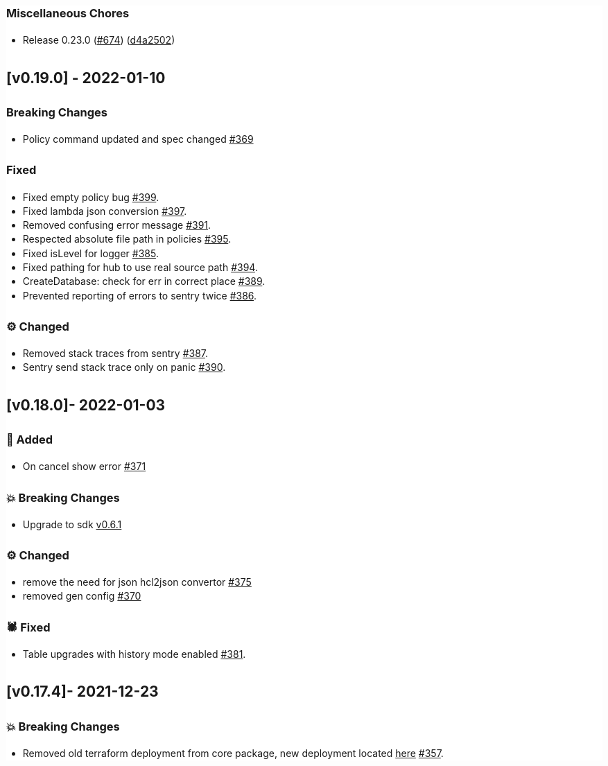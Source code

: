 
### Miscellaneous Chores

* Release 0.23.0 ([#674](https://github.com/cloudquery/cloudquery/issues/674)) ([d4a2502](https://github.com/cloudquery/cloudquery/commit/d4a250288832b28104ae7e5497fbe6dc9a8f1231))

## [v0.19.0] - 2022-01-10
### Breaking Changes
* Policy command updated and spec changed [#369](https://github.com/cloudquery/cloudquery/pull/369)
### Fixed
* Fixed empty policy bug [#399](https://github.com/cloudquery/cloudquery/pull/399).
* Fixed lambda json conversion [#397](https://github.com/cloudquery/cloudquery/pull/397).
* Removed confusing error message [#391](https://github.com/cloudquery/cloudquery/pull/391).
* Respected absolute file path in policies [#395](https://github.com/cloudquery/cloudquery/pull/395).
* Fixed isLevel for logger [#385](https://github.com/cloudquery/cloudquery/pull/385).
* Fixed pathing for hub to use real source path [#394](https://github.com/cloudquery/cloudquery/pull/394).
* CreateDatabase: check for err in correct place [#389](https://github.com/cloudquery/cloudquery/pull/389).
* Prevented reporting of errors to sentry twice [#386](https://github.com/cloudquery/cloudquery/pull/386).

### :gear: Changed
* Removed stack traces from sentry [#387](https://github.com/cloudquery/cloudquery/pull/87).
* Sentry send stack trace only on panic [#390](https://github.com/cloudquery/cloudquery/pull/390).



## [v0.18.0]- 2022-01-03
### 🚀 Added
* On cancel show error [#371](https://github.com/cloudquery/cloudquery/pull/371)
### 💥 Breaking Changes
* Upgrade to sdk [v0.6.1](https://github.com/cloudquery/cq-provider-sdk/releases/tag/v0.6.1)
### :gear: Changed
* remove the need for json hcl2json convertor [#375](https://github.com/cloudquery/cloudquery/pull/375)
* removed gen config [#370](https://github.com/cloudquery/cloudquery/pull/370)
### :spider: Fixed
* Table upgrades with history mode enabled [#381](https://github.com/cloudquery/cloudquery/pull/381).

## [v0.17.4]- 2021-12-23

### 💥 Breaking Changes
* Removed old terraform deployment from core package, new deployment located [here](https://github.com/cloudquery/terraform-aws-cloudquery) [#357](https://github.com/cloudquery/cloudquery/pull/357).
